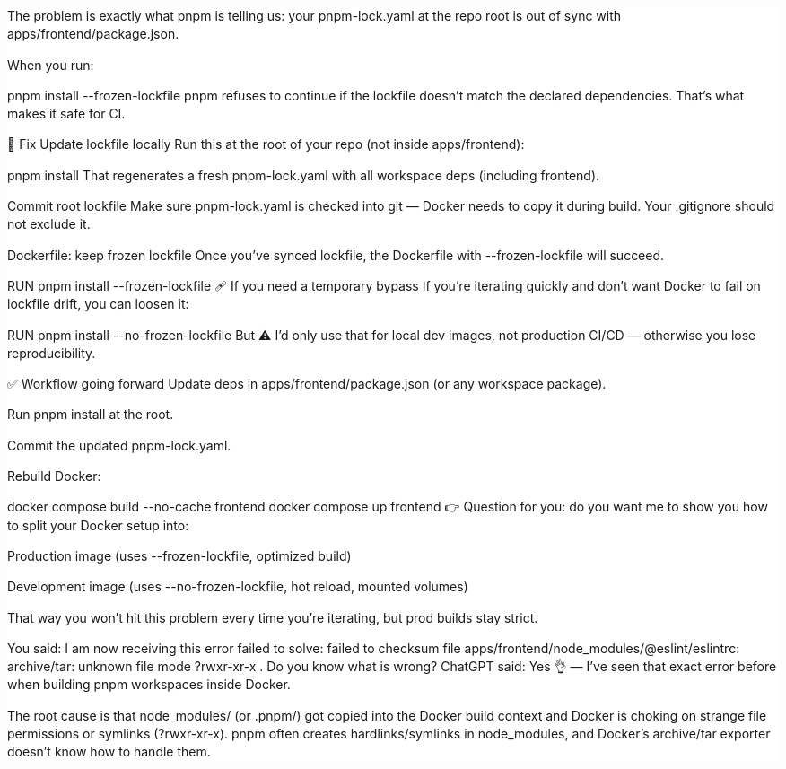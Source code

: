 The problem is exactly what pnpm is telling us: your pnpm-lock.yaml at the repo root is out of sync with apps/frontend/package.json.

When you run:

pnpm install --frozen-lockfile
pnpm refuses to continue if the lockfile doesn’t match the declared dependencies. That’s what makes it safe for CI.

🔧 Fix
Update lockfile locally
Run this at the root of your repo (not inside apps/frontend):

pnpm install
That regenerates a fresh pnpm-lock.yaml with all workspace deps (including frontend).

Commit root lockfile
Make sure pnpm-lock.yaml is checked into git — Docker needs to copy it during build.
Your .gitignore should not exclude it.

Dockerfile: keep frozen lockfile
Once you’ve synced lockfile, the Dockerfile with --frozen-lockfile will succeed.

RUN pnpm install --frozen-lockfile
🩹 If you need a temporary bypass
If you’re iterating quickly and don’t want Docker to fail on lockfile drift, you can loosen it:

RUN pnpm install --no-frozen-lockfile
But ⚠️ I’d only use that for local dev images, not production CI/CD — otherwise you lose reproducibility.

✅ Workflow going forward
Update deps in apps/frontend/package.json (or any workspace package).

Run pnpm install at the root.

Commit the updated pnpm-lock.yaml.

Rebuild Docker:

docker compose build --no-cache frontend
docker compose up frontend
👉 Question for you: do you want me to show you how to split your Docker setup into:

Production image (uses --frozen-lockfile, optimized build)

Development image (uses --no-frozen-lockfile, hot reload, mounted volumes)

That way you won’t hit this problem every time you’re iterating, but prod builds stay strict.

You said:
I am now receiving this error failed to solve: failed to checksum file apps/frontend/node_modules/@eslint/eslintrc: archive/tar: unknown file mode ?rwxr-xr-x
. Do you know what is wrong?
ChatGPT said:
Yes 👌 — I’ve seen that exact error before when building pnpm workspaces inside Docker.

The root cause is that node_modules/ (or .pnpm/) got copied into the Docker build context and Docker is choking on strange file permissions or symlinks (?rwxr-xr-x). pnpm often creates hardlinks/symlinks in node_modules, and Docker’s archive/tar exporter doesn’t know how to handle them.
